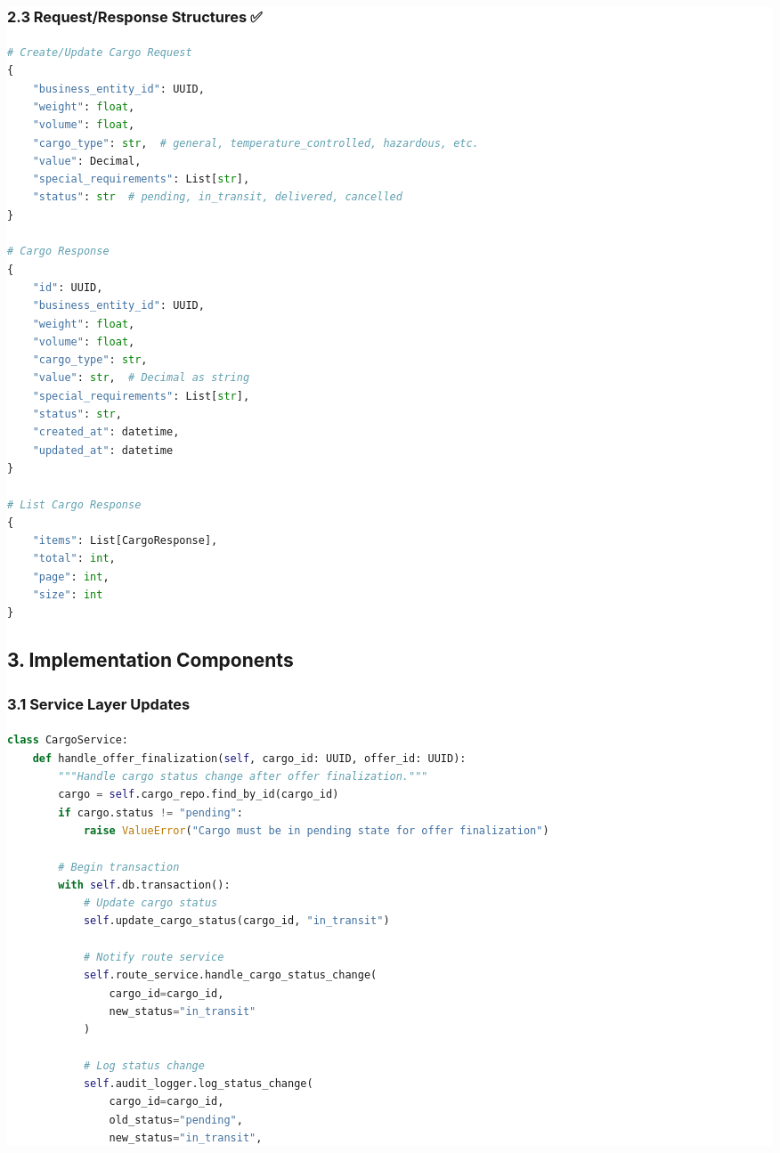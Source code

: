 ### 2.3 Request/Response Structures ✅
```python
# Create/Update Cargo Request
{
    "business_entity_id": UUID,
    "weight": float,
    "volume": float,
    "cargo_type": str,  # general, temperature_controlled, hazardous, etc.
    "value": Decimal,
    "special_requirements": List[str],
    "status": str  # pending, in_transit, delivered, cancelled
}

# Cargo Response
{
    "id": UUID,
    "business_entity_id": UUID,
    "weight": float,
    "volume": float,
    "cargo_type": str,
    "value": str,  # Decimal as string
    "special_requirements": List[str],
    "status": str,
    "created_at": datetime,
    "updated_at": datetime
}

# List Cargo Response
{
    "items": List[CargoResponse],
    "total": int,
    "page": int,
    "size": int
}
```

## 3. Implementation Components

### 3.1 Service Layer Updates
```python
class CargoService:
    def handle_offer_finalization(self, cargo_id: UUID, offer_id: UUID):
        """Handle cargo status change after offer finalization."""
        cargo = self.cargo_repo.find_by_id(cargo_id)
        if cargo.status != "pending":
            raise ValueError("Cargo must be in pending state for offer finalization")
            
        # Begin transaction
        with self.db.transaction():
            # Update cargo status
            self.update_cargo_status(cargo_id, "in_transit")
            
            # Notify route service
            self.route_service.handle_cargo_status_change(
                cargo_id=cargo_id,
                new_status="in_transit"
            )
            
            # Log status change
            self.audit_logger.log_status_change(
                cargo_id=cargo_id,
                old_status="pending",
                new_status="in_transit",
```